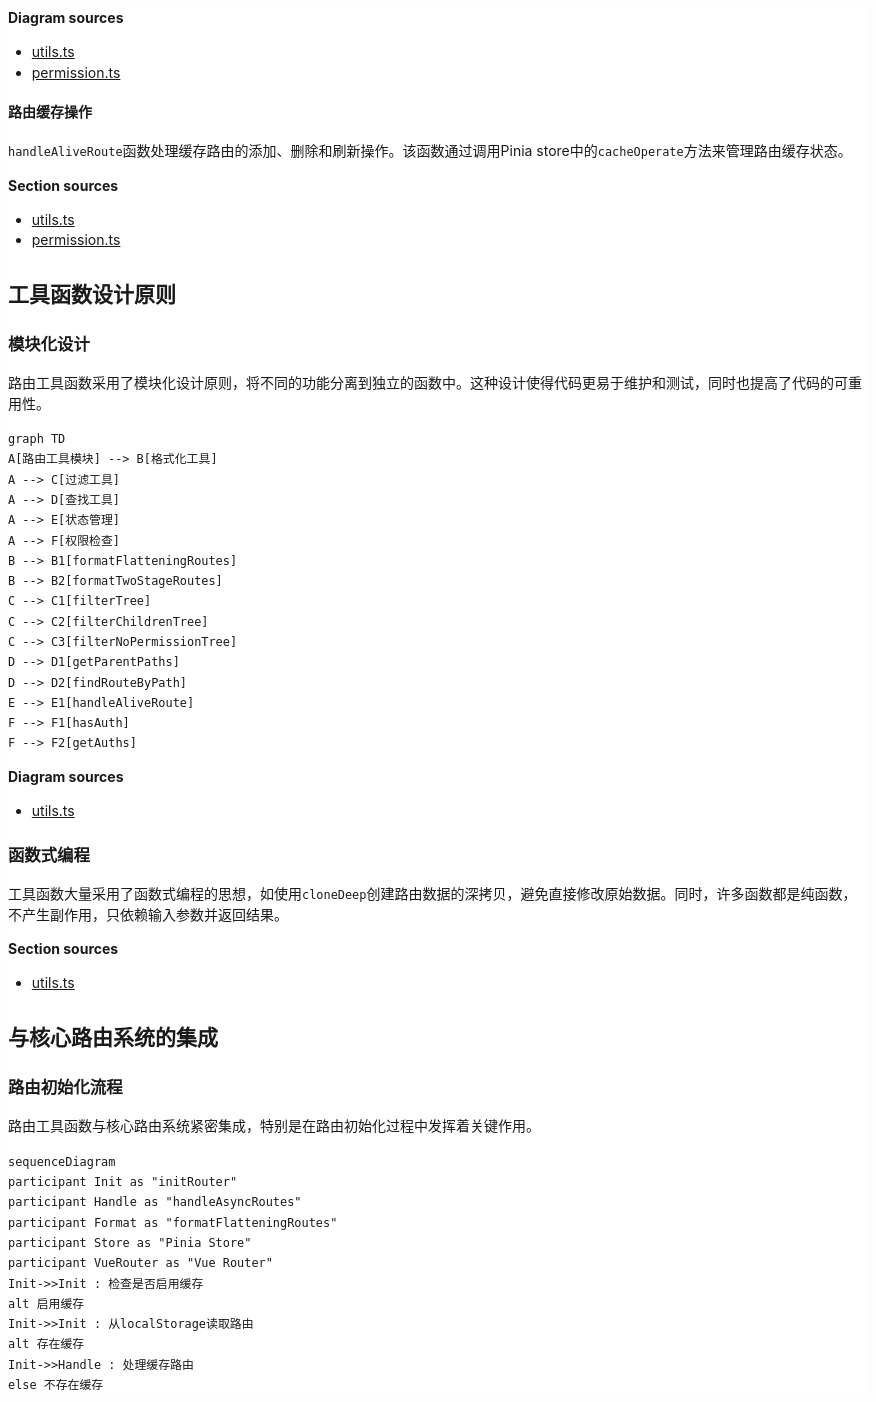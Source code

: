 **Diagram sources**
- [utils.ts](file://web/src/router/utils.ts#L189-L208)
- [permission.ts](file://web/src/store/modules/permission.ts#L45-L69)

#### 路由缓存操作

`handleAliveRoute`函数处理缓存路由的添加、删除和刷新操作。该函数通过调用Pinia store中的`cacheOperate`方法来管理路由缓存状态。

**Section sources**
- [utils.ts](file://web/src/router/utils.ts#L189-L208)
- [permission.ts](file://web/src/store/modules/permission.ts#L45-L69)

## 工具函数设计原则

### 模块化设计

路由工具函数采用了模块化设计原则，将不同的功能分离到独立的函数中。这种设计使得代码更易于维护和测试，同时也提高了代码的可重用性。

```mermaid
graph TD
A[路由工具模块] --> B[格式化工具]
A --> C[过滤工具]
A --> D[查找工具]
A --> E[状态管理]
A --> F[权限检查]
B --> B1[formatFlatteningRoutes]
B --> B2[formatTwoStageRoutes]
C --> C1[filterTree]
C --> C2[filterChildrenTree]
C --> C3[filterNoPermissionTree]
D --> D1[getParentPaths]
D --> D2[findRouteByPath]
E --> E1[handleAliveRoute]
F --> F1[hasAuth]
F --> F2[getAuths]
```

**Diagram sources**
- [utils.ts](file://web/src/router/utils.ts#L1-L416)

### 函数式编程

工具函数大量采用了函数式编程的思想，如使用`cloneDeep`创建路由数据的深拷贝，避免直接修改原始数据。同时，许多函数都是纯函数，不产生副作用，只依赖输入参数并返回结果。

**Section sources**
- [utils.ts](file://web/src/router/utils.ts#L60-L120)

## 与核心路由系统的集成

### 路由初始化流程

路由工具函数与核心路由系统紧密集成，特别是在路由初始化过程中发挥着关键作用。

```mermaid
sequenceDiagram
participant Init as "initRouter"
participant Handle as "handleAsyncRoutes"
participant Format as "formatFlatteningRoutes"
participant Store as "Pinia Store"
participant VueRouter as "Vue Router"
Init->>Init : 检查是否启用缓存
alt 启用缓存
Init->>Init : 从localStorage读取路由
alt 存在缓存
Init->>Handle : 处理缓存路由
else 不存在缓存
```